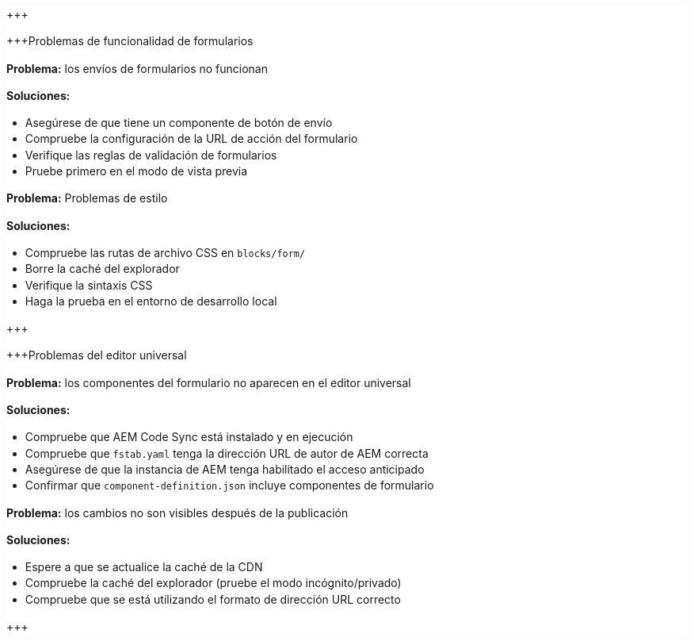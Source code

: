 +++

+++Problemas de funcionalidad de formularios

**Problema:** los envíos de formularios no funcionan

**Soluciones:**

- Asegúrese de que tiene un componente de botón de envío
- Compruebe la configuración de la URL de acción del formulario
- Verifique las reglas de validación de formularios
- Pruebe primero en el modo de vista previa

**Problema:** Problemas de estilo

**Soluciones:**

- Compruebe las rutas de archivo CSS en `blocks/form/`
- Borre la caché del explorador
- Verifique la sintaxis CSS
- Haga la prueba en el entorno de desarrollo local

+++

+++Problemas del editor universal

**Problema:** los componentes del formulario no aparecen en el editor universal

**Soluciones:**

- Compruebe que AEM Code Sync está instalado y en ejecución
- Compruebe que `fstab.yaml` tenga la dirección URL de autor de AEM correcta
- Asegúrese de que la instancia de AEM tenga habilitado el acceso anticipado
- Confirmar que `component-definition.json` incluye componentes de formulario

**Problema:** los cambios no son visibles después de la publicación

**Soluciones:**

- Espere a que se actualice la caché de la CDN
- Compruebe la caché del explorador (pruebe el modo incógnito/privado)
- Compruebe que se está utilizando el formato de dirección URL correcto

+++



